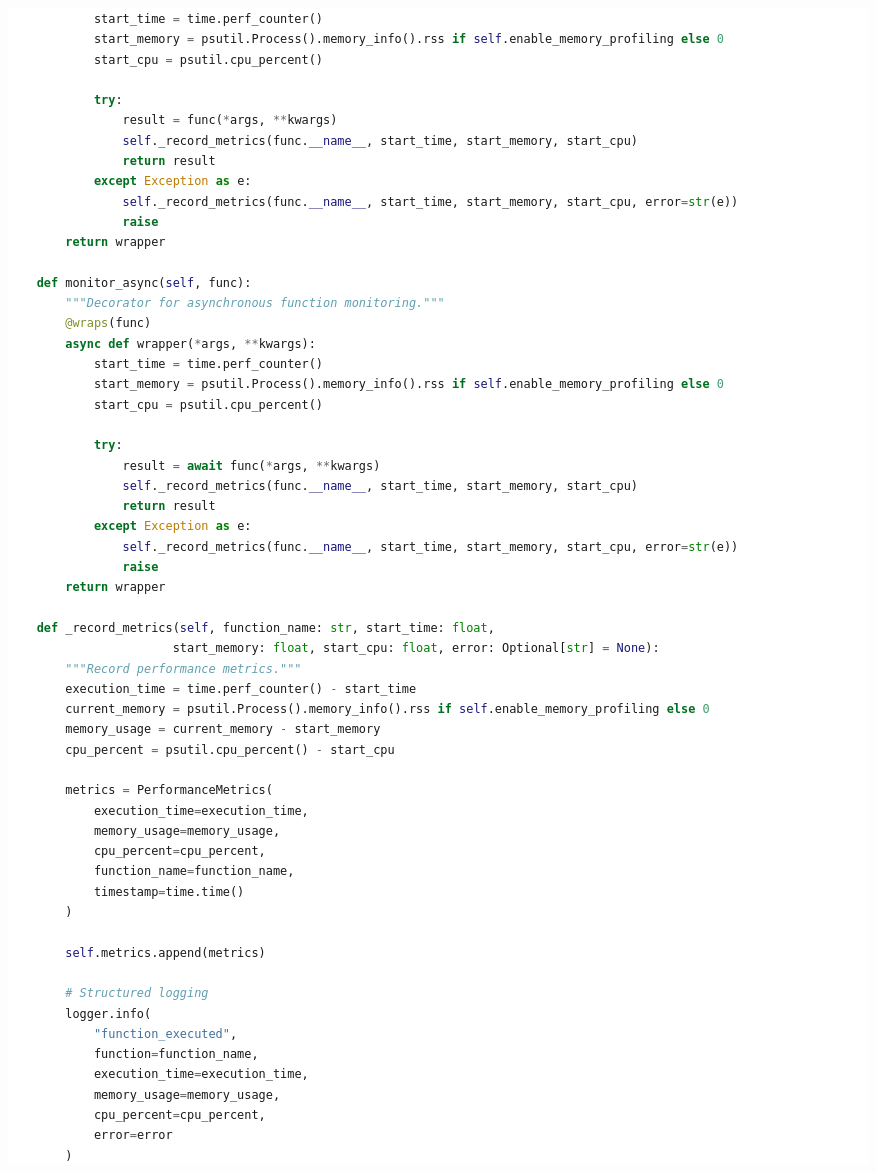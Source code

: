 ```python
            start_time = time.perf_counter()
            start_memory = psutil.Process().memory_info().rss if self.enable_memory_profiling else 0
            start_cpu = psutil.cpu_percent()
            
            try:
                result = func(*args, **kwargs)
                self._record_metrics(func.__name__, start_time, start_memory, start_cpu)
                return result
            except Exception as e:
                self._record_metrics(func.__name__, start_time, start_memory, start_cpu, error=str(e))
                raise
        return wrapper
    
    def monitor_async(self, func):
        """Decorator for asynchronous function monitoring."""
        @wraps(func)
        async def wrapper(*args, **kwargs):
            start_time = time.perf_counter()
            start_memory = psutil.Process().memory_info().rss if self.enable_memory_profiling else 0
            start_cpu = psutil.cpu_percent()
            
            try:
                result = await func(*args, **kwargs)
                self._record_metrics(func.__name__, start_time, start_memory, start_cpu)
                return result
            except Exception as e:
                self._record_metrics(func.__name__, start_time, start_memory, start_cpu, error=str(e))
                raise
        return wrapper
    
    def _record_metrics(self, function_name: str, start_time: float, 
                       start_memory: float, start_cpu: float, error: Optional[str] = None):
        """Record performance metrics."""
        execution_time = time.perf_counter() - start_time
        current_memory = psutil.Process().memory_info().rss if self.enable_memory_profiling else 0
        memory_usage = current_memory - start_memory
        cpu_percent = psutil.cpu_percent() - start_cpu
        
        metrics = PerformanceMetrics(
            execution_time=execution_time,
            memory_usage=memory_usage,
            cpu_percent=cpu_percent,
            function_name=function_name,
            timestamp=time.time()
        )
        
        self.metrics.append(metrics)
        
        # Structured logging
        logger.info(
            "function_executed",
            function=function_name,
            execution_time=execution_time,
            memory_usage=memory_usage,
            cpu_percent=cpu_percent,
            error=error
        )
```
